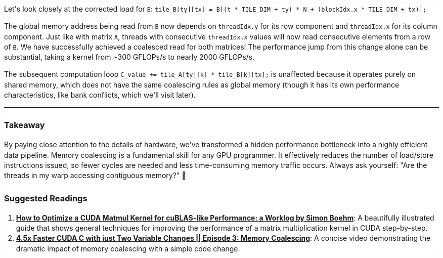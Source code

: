 Let's look closely at the corrected load for `B`:
`tile_B[ty][tx] = B[(t * TILE_DIM + ty) * N + (blockIdx.x * TILE_DIM + tx)];`

The global memory address being read from `B` now depends on `threadIdx.y` for its row component and `threadIdx.x` for its column component. Just like with matrix `A`, threads with consecutive `threadIdx.x` values will now read consecutive elements from a row of `B`. We have successfully achieved a coalesced read for both matrices\! The performance jump from this change alone can be substantial, taking a kernel from \~300 GFLOPs/s to nearly 2000 GFLOPs/s.

The subsequent computation loop `C_value += tile_A[ty][k] * tile_B[k][tx];` is unaffected because it operates purely on shared memory, which does not have the same coalescing rules as global memory (though it has its own performance characteristics, like bank conflicts, which we'll visit later).

-----

### Takeaway

By paying close attention to the details of hardware, we've transformed a hidden performance bottleneck into a highly efficient data pipeline. Memory coalescing is a fundamental skill for any GPU programmer. It effectively reduces the number of load/store instructions issued, so fewer cycles are needed and less time-consuming memory traffic occurs. Always ask yourself: "Are the threads in my warp accessing contiguous memory?" 🙂


### Suggested Readings

1.  [**How to Optimize a CUDA Matmul Kernel for cuBLAS-like Performance: a Worklog by Simon Boehm**](https://siboehm.com/articles/22/CUDA-MMM): A beautifully illustrated guide that shows general techniques for improving the performance of a matrix multiplication kernel in CUDA step-by-step.
2.  [**4.5x Faster CUDA C with just Two Variable Changes || Episode 3: Memory Coalescing**](http://www.youtube.com/watch?v=QmKNE3viwIE): A concise video demonstrating the dramatic impact of memory coalescing with a simple code change.
